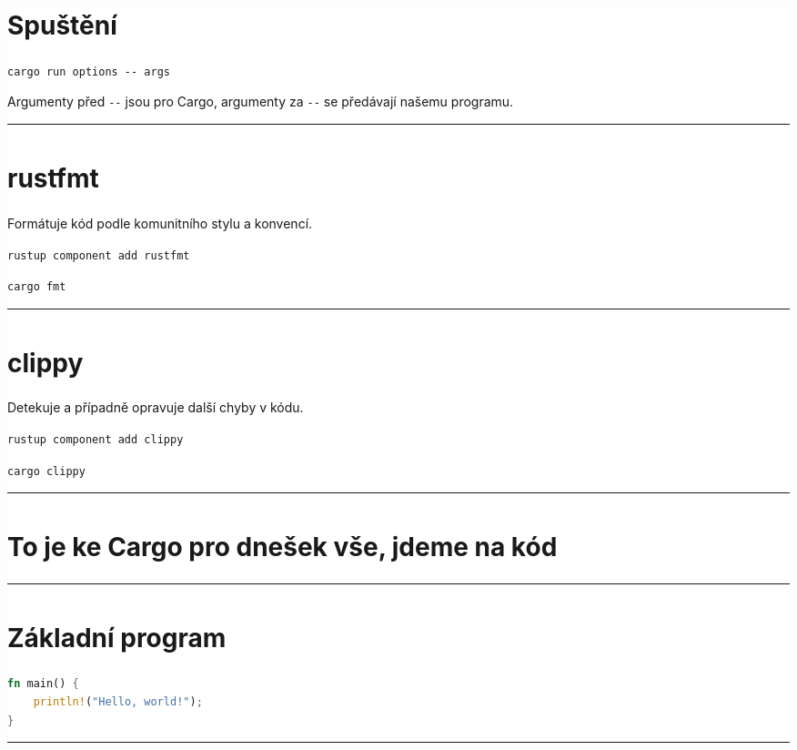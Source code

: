 
# Spuštění

```shell
cargo run options -- args
```

Argumenty před `--` jsou pro Cargo, argumenty za `--` se předávají našemu programu.

---

# rustfmt

Formátuje kód podle komunitního stylu a konvencí.

```shell
rustup component add rustfmt
```

```shell
cargo fmt
```

---

# clippy

Detekuje a případně opravuje další chyby v kódu.

```shell
rustup component add clippy
```

```shell
cargo clippy
```

---

#  To je ke Cargo pro dnešek vše, jdeme na kód

---

# Základní program

```rust
fn main() {
    println!("Hello, world!");
}
```

---
